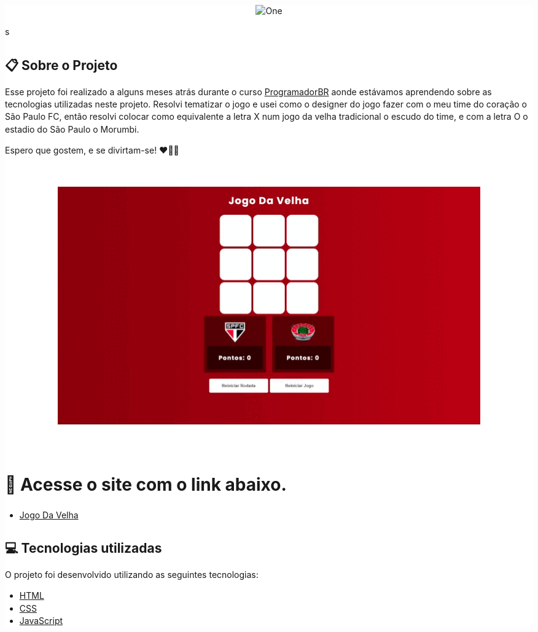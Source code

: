   <p align="center">
    <img alt="One" src="./GitHub/WebSite.png" width="60%">
  </p>s
  
  ## :clipboard: Sobre o Projeto
  
  Esse projeto foi realizado a alguns meses atrás durante o curso [ProgramadorBR](https://programadorbr.com) aonde estávamos aprendendo sobre as tecnologias utilizadas neste projeto. Resolvi tematizar o jogo e usei como o designer do jogo fazer com o meu time do coração o São Paulo FC, então resolvi colocar como equivalente a letra X num jogo da velha tradicional o escudo do time, e com a letra O o estadio do São Paulo o Morumbi.
 
  Espero que gostem, e se divirtam-se! ❤️🤍🖤
  
  <br>
  <p align="center">
    <img alt"Video" src="./GitHub/JogoDaVelha.gif" width="80%">
  </p>
  <br>
  
# 🔗 Acesse o site com o link abaixo. 

- [Jogo Da Velha](https://degabrielofi.github.io/JogoDaVelha)


## :computer: Tecnologias utilizadas
  
 O projeto foi desenvolvido utilizando as seguintes tecnologias:
  
 - [HTML](https://developer.mozilla.org/pt-BR/docs/Web/HTML)
 - [CSS](https://developer.mozilla.org/pt-BR/docs/Web/CSS)
 - [JavaScript](https://www.javascript.com/)

